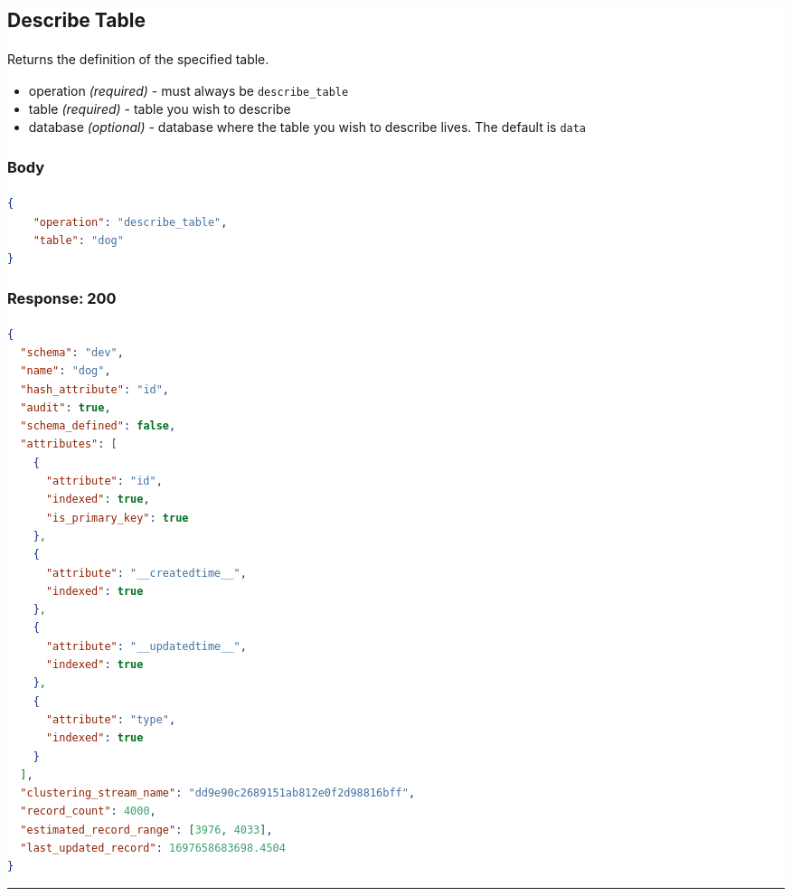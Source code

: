 
## Describe Table
Returns the definition of the specified table.

* operation _(required)_ - must always be `describe_table`
* table _(required)_ - table you wish to describe
* database _(optional)_ - database where the table you wish to describe lives. The default is `data`

### Body
```json
{
    "operation": "describe_table",
    "table": "dog"
}
```

### Response: 200
```json
{
  "schema": "dev",
  "name": "dog",
  "hash_attribute": "id",
  "audit": true,
  "schema_defined": false,
  "attributes": [
    {
      "attribute": "id",
      "indexed": true,
      "is_primary_key": true
    },
    {
      "attribute": "__createdtime__",
      "indexed": true
    },
    {
      "attribute": "__updatedtime__",
      "indexed": true
    },
    {
      "attribute": "type",
      "indexed": true
    }
  ],
  "clustering_stream_name": "dd9e90c2689151ab812e0f2d98816bff",
  "record_count": 4000,
  "estimated_record_range": [3976, 4033],
  "last_updated_record": 1697658683698.4504
}
```

---
